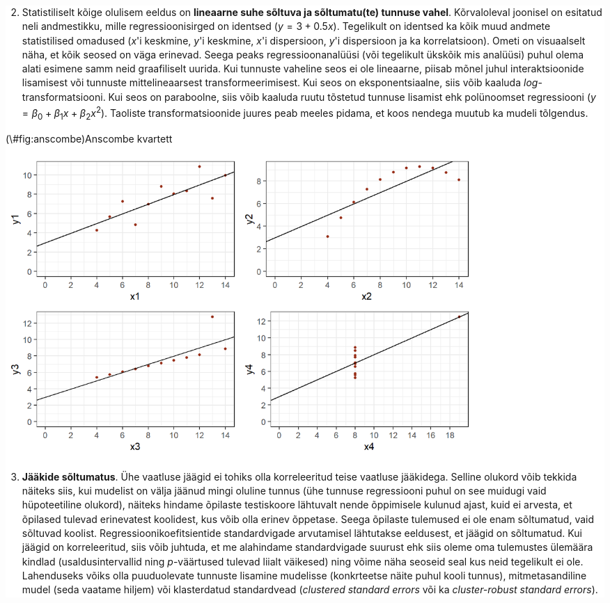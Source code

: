 2. Statistiliselt kõige olulisem eeldus on **lineaarne suhe sõltuva ja sõltumatu(te) tunnuse vahel**. Kõrvaloleval joonisel on esitatud neli andmestikku, mille regressioonisirged on identsed ($y=3+0.5x$). Tegelikult on identsed ka kõik muud andmete statistilised omadused ($x$'i keskmine, $y$'i keskmine, $x$'i dispersioon, $y$'i dispersioon ja ka korrelatsioon). Ometi on visuaalselt näha, et kõik seosed on väga erinevad. Seega peaks regressioonanalüüsi (või tegelikult ükskõik mis analüüsi) puhul olema alati esimene samm neid graafiliselt uurida. Kui tunnuste vaheline seos ei ole lineaarne, piisab mõnel juhul interaktsioonide lisamisest või tunnuste  mittelineaarsest transformeerimisest. Kui seos on eksponentsiaalne, siis võib kaaluda *log*-transformatsiooni. Kui seos on paraboolne, siis võib kaaluda ruutu tõstetud tunnuse lisamist ehk polünoomset regressiooni ($y = \beta_0+\beta_1x+\beta_2x^2$). Taoliste transformatsioonide juures peab meeles pidama, et koos nendega muutub ka mudeli tõlgendus.  

<div class="figure">
<p class="caption">(\#fig:anscombe)Anscombe kvartett</p><img src="01-regressioon_files/figure-html/anscombe-1.png" alt="Anscombe kvartett" width="672" /></div>


3. **Jääkide sõltumatus**. Ühe vaatluse jäägid ei tohiks olla korreleeritud teise vaatluse jääkidega. Selline olukord võib tekkida näiteks siis, kui mudelist on välja jäänud mingi oluline tunnus (ühe tunnuse regressiooni puhul on see muidugi vaid hüpoteetiline olukord), näiteks hindame õpilaste testiskoore lähtuvalt nende õppimisele kulunud ajast, kuid ei arvesta, et õpilased tulevad erinevatest koolidest, kus võib olla erinev õppetase. Seega õpilaste tulemused ei ole enam sõltumatud, vaid sõltuvad koolist. Regressioonikoefitsientide standardvigade arvutamisel lähtutakse eeldusest, et jäägid on sõltumatud. Kui jäägid on korreleeritud, siis võib juhtuda, et me alahindame standardvigade suurust ehk siis oleme oma tulemustes ülemäära kindlad (usaldusintervallid ning *p*-väärtused tulevad liialt väikesed) ning võime näha seoseid seal kus neid tegelikult ei ole. Lahenduseks võiks olla puuduolevate tunnuste lisamine mudelisse (konkrteetse näite puhul kooli tunnus), mitmetasandiline mudel (seda vaatame hiljem) või klasterdatud standardvead (*clustered standard errors* või ka *cluster-robust standard errors*).
